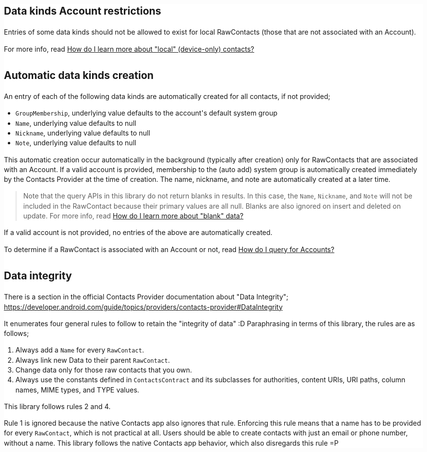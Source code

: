 ## Data kinds Account restrictions

Entries of some data kinds should not be allowed to exist for local RawContacts (those that are not
associated with an Account). 

For more info, read [How do I learn more about "local" (device-only) contacts?](/contacts-android/howto/howto-learn-more-about-local-contacts.html)

## Automatic data kinds creation

An entry of each of the following data kinds are automatically created for all contacts, if not
provided;

- `GroupMembership`, underlying value defaults to the account's default system group
- `Name`, underlying value defaults to null
- `Nickname`, underlying value defaults to null
- `Note`, underlying value defaults to null

This automatic creation occur automatically in the background (typically after creation) only for
RawContacts that are associated with an Account. If a valid account is provided, membership to the
(auto add) system group is automatically created immediately by the Contacts Provider at the time of
creation. The name, nickname, and note are automatically created at a later time.

> Note that the query APIs in this library do not return blanks in results. In this case, the `Name`, 
> `Nickname`, and `Note` will not be included in the RawContact because their primary values are all
> null. Blanks are also ignored on insert and deleted on update. 
> For more info, read [How do I learn more about "blank" data?](/contacts-android/howto/howto-learn-more-about-blank-data.html)

If a valid account is not provided, no entries of the above are automatically created.

To determine if a RawContact is associated with an Account or not, read
[How do I query for Accounts?](/contacts-android/howto/howto-query-accounts.html)

## Data integrity

There is a section in the official Contacts Provider documentation about "Data Integrity";
https://developer.android.com/guide/topics/providers/contacts-provider#DataIntegrity

It enumerates four general rules to follow to retain the "integrity of data" :D Paraphrasing in terms 
of this library, the rules are as follows; 

1. Always add a `Name` for every `RawContact`.
2. Always link new Data to their parent `RawContact`.
3. Change data only for those raw contacts that you own.
4. Always use the constants defined in `ContactsContract` and its subclasses for authorities, 
   content URIs, URI paths, column names, MIME types, and TYPE values.
   
This library follows rules 2 and 4. 

Rule 1 is ignored because the native Contacts app also ignores that rule. Enforcing this rule means 
that a name has to be provided for every `RawContact`, which is not practical at all. Users should 
be able to create contacts with just an email or phone number, without a name. This library follows 
the native Contacts app behavior, which also disregards this rule =P
